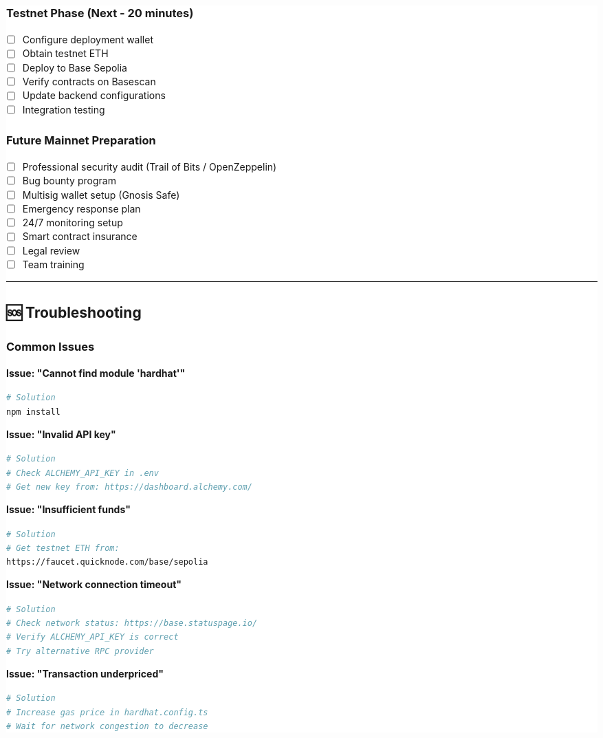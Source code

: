 ### Testnet Phase (Next - 20 minutes)
- [ ] Configure deployment wallet
- [ ] Obtain testnet ETH
- [ ] Deploy to Base Sepolia
- [ ] Verify contracts on Basescan
- [ ] Update backend configurations
- [ ] Integration testing

### Future Mainnet Preparation
- [ ] Professional security audit (Trail of Bits / OpenZeppelin)
- [ ] Bug bounty program
- [ ] Multisig wallet setup (Gnosis Safe)
- [ ] Emergency response plan
- [ ] 24/7 monitoring setup
- [ ] Smart contract insurance
- [ ] Legal review
- [ ] Team training

---

## 🆘 Troubleshooting

### Common Issues

**Issue: "Cannot find module 'hardhat'"**
```bash
# Solution
npm install
```

**Issue: "Invalid API key"**
```bash
# Solution
# Check ALCHEMY_API_KEY in .env
# Get new key from: https://dashboard.alchemy.com/
```

**Issue: "Insufficient funds"**
```bash
# Solution
# Get testnet ETH from:
https://faucet.quicknode.com/base/sepolia
```

**Issue: "Network connection timeout"**
```bash
# Solution
# Check network status: https://base.statuspage.io/
# Verify ALCHEMY_API_KEY is correct
# Try alternative RPC provider
```

**Issue: "Transaction underpriced"**
```bash
# Solution
# Increase gas price in hardhat.config.ts
# Wait for network congestion to decrease
```
